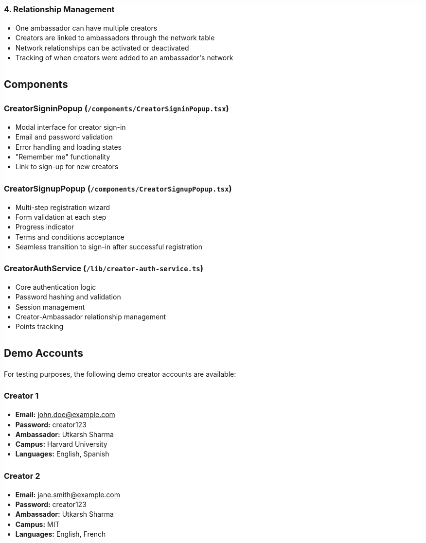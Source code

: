 ### 4. Relationship Management
- One ambassador can have multiple creators
- Creators are linked to ambassadors through the network table
- Network relationships can be activated or deactivated
- Tracking of when creators were added to an ambassador's network

## Components

### CreatorSigninPopup (`/components/CreatorSigninPopup.tsx`)
- Modal interface for creator sign-in
- Email and password validation
- Error handling and loading states
- "Remember me" functionality
- Link to sign-up for new creators

### CreatorSignupPopup (`/components/CreatorSignupPopup.tsx`)
- Multi-step registration wizard
- Form validation at each step
- Progress indicator
- Terms and conditions acceptance
- Seamless transition to sign-in after successful registration

### CreatorAuthService (`/lib/creator-auth-service.ts`)
- Core authentication logic
- Password hashing and validation
- Session management
- Creator-Ambassador relationship management
- Points tracking

## Demo Accounts

For testing purposes, the following demo creator accounts are available:

### Creator 1
- **Email:** john.doe@example.com
- **Password:** creator123
- **Ambassador:** Utkarsh Sharma
- **Campus:** Harvard University
- **Languages:** English, Spanish

### Creator 2
- **Email:** jane.smith@example.com
- **Password:** creator123
- **Ambassador:** Utkarsh Sharma
- **Campus:** MIT
- **Languages:** English, French
